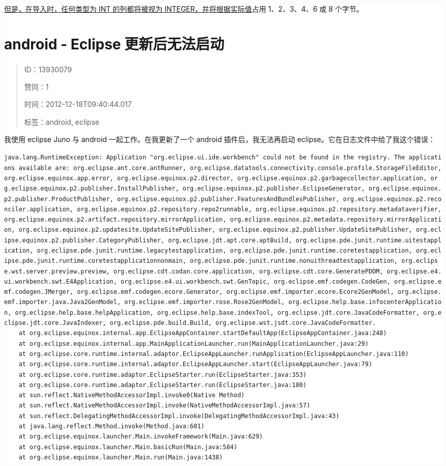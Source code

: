 [但是，在导入时，任何类型为 INT 的列都将被视为 INTEGER，并将根据实际值](http://www.sqlite.org/datatype3.html)占用 1、2、3、4、6 或 8 个字节。

# android - Eclipse 更新后无法启动

> ID：13930079
> 
> 赞同：1
> 
> 时间：2012-12-18T09:40:44.017
> 
> 标签：android, eclipse

我使用 eclipse Juno 与 android 一起工作。在我更新了一个 android 插件后，我无法再启动 eclipse。它在日志文件中给了我这个错误：

```
java.lang.RuntimeException: Application "org.eclipse.ui.ide.workbench" could not be found in the registry. The applications available are: org.eclipse.ant.core.antRunner, org.eclipse.datatools.connectivity.console.profile.StorageFileEditor, org.eclipse.equinox.app.error, org.eclipse.equinox.p2.director, org.eclipse.equinox.p2.garbagecollector.application, org.eclipse.equinox.p2.publisher.InstallPublisher, org.eclipse.equinox.p2.publisher.EclipseGenerator, org.eclipse.equinox.p2.publisher.ProductPublisher, org.eclipse.equinox.p2.publisher.FeaturesAndBundlesPublisher, org.eclipse.equinox.p2.reconciler.application, org.eclipse.equinox.p2.repository.repo2runnable, org.eclipse.equinox.p2.repository.metadataverifier, org.eclipse.equinox.p2.artifact.repository.mirrorApplication, org.eclipse.equinox.p2.metadata.repository.mirrorApplication, org.eclipse.equinox.p2.updatesite.UpdateSitePublisher, org.eclipse.equinox.p2.publisher.UpdateSitePublisher, org.eclipse.equinox.p2.publisher.CategoryPublisher, org.eclipse.jdt.apt.core.aptBuild, org.eclipse.pde.junit.runtime.uitestapplication, org.eclipse.pde.junit.runtime.legacytestapplication, org.eclipse.pde.junit.runtime.coretestapplication, org.eclipse.pde.junit.runtime.coretestapplicationnonmain, org.eclipse.pde.junit.runtime.nonuithreadtestapplication, org.eclipse.wst.server.preview.preview, org.eclipse.cdt.codan.core.application, org.eclipse.cdt.core.GeneratePDOM, org.eclipse.e4.ui.workbench.swt.E4Application, org.eclipse.e4.ui.workbench.swt.GenTopic, org.eclipse.emf.codegen.CodeGen, org.eclipse.emf.codegen.JMerger, org.eclipse.emf.codegen.ecore.Generator, org.eclipse.emf.importer.ecore.Ecore2GenModel, org.eclipse.emf.importer.java.Java2GenModel, org.eclipse.emf.importer.rose.Rose2GenModel, org.eclipse.help.base.infocenterApplication, org.eclipse.help.base.helpApplication, org.eclipse.help.base.indexTool, org.eclipse.jdt.core.JavaCodeFormatter, org.eclipse.jdt.core.JavaIndexer, org.eclipse.pde.build.Build, org.eclipse.wst.jsdt.core.JavaCodeFormatter.
    at org.eclipse.equinox.internal.app.EclipseAppContainer.startDefaultApp(EclipseAppContainer.java:248)
    at org.eclipse.equinox.internal.app.MainApplicationLauncher.run(MainApplicationLauncher.java:29)
    at org.eclipse.core.runtime.internal.adaptor.EclipseAppLauncher.runApplication(EclipseAppLauncher.java:110)
    at org.eclipse.core.runtime.internal.adaptor.EclipseAppLauncher.start(EclipseAppLauncher.java:79)
    at org.eclipse.core.runtime.adaptor.EclipseStarter.run(EclipseStarter.java:353)
    at org.eclipse.core.runtime.adaptor.EclipseStarter.run(EclipseStarter.java:180)
    at sun.reflect.NativeMethodAccessorImpl.invoke0(Native Method)
    at sun.reflect.NativeMethodAccessorImpl.invoke(NativeMethodAccessorImpl.java:57)
    at sun.reflect.DelegatingMethodAccessorImpl.invoke(DelegatingMethodAccessorImpl.java:43)
    at java.lang.reflect.Method.invoke(Method.java:601)
    at org.eclipse.equinox.launcher.Main.invokeFramework(Main.java:629)
    at org.eclipse.equinox.launcher.Main.basicRun(Main.java:584)
    at org.eclipse.equinox.launcher.Main.run(Main.java:1438) 
```
